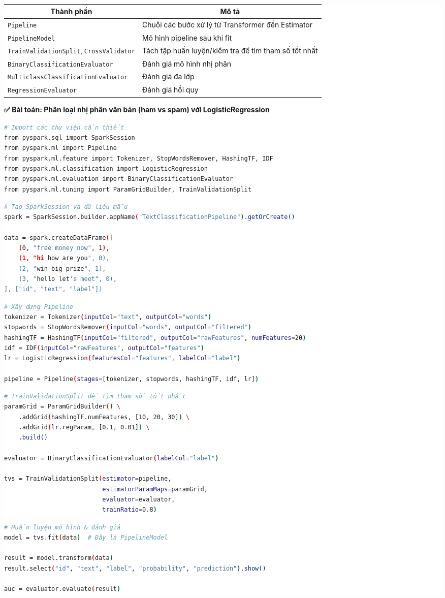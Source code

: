 | Thành phần                               | Mô tả                                                |
| ---------------------------------------- | ---------------------------------------------------- |
| `Pipeline`                               | Chuỗi các bước xử lý từ Transformer đến Estimator    |
| `PipelineModel`                          | Mô hình pipeline sau khi fit                         |
| `TrainValidationSplit`, `CrossValidator` | Tách tập huấn luyện/kiểm tra để tìm tham số tốt nhất |
| `BinaryClassificationEvaluator`          | Đánh giá mô hình nhị phân                            |
| `MulticlassClassificationEvaluator`      | Đánh giá đa lớp                                      |
| `RegressionEvaluator`                    | Đánh giá hồi quy                                     |

**✅ Bài toán: Phân loại nhị phân văn bản (ham vs spam) với LogisticRegression**
```bash
# Import các thư viện cần thiết
from pyspark.sql import SparkSession
from pyspark.ml import Pipeline
from pyspark.ml.feature import Tokenizer, StopWordsRemover, HashingTF, IDF
from pyspark.ml.classification import LogisticRegression
from pyspark.ml.evaluation import BinaryClassificationEvaluator
from pyspark.ml.tuning import ParamGridBuilder, TrainValidationSplit
```
```bash
# Tạo SparkSession và dữ liệu mẫu
spark = SparkSession.builder.appName("TextClassificationPipeline").getOrCreate()

data = spark.createDataFrame([
    (0, "free money now", 1),
    (1, "hi how are you", 0),
    (2, "win big prize", 1),
    (3, "hello let's meet", 0),
], ["id", "text", "label"])
```
```bash
# Xây dựng Pipeline
tokenizer = Tokenizer(inputCol="text", outputCol="words")
stopwords = StopWordsRemover(inputCol="words", outputCol="filtered")
hashingTF = HashingTF(inputCol="filtered", outputCol="rawFeatures", numFeatures=20)
idf = IDF(inputCol="rawFeatures", outputCol="features")
lr = LogisticRegression(featuresCol="features", labelCol="label")

pipeline = Pipeline(stages=[tokenizer, stopwords, hashingTF, idf, lr])
```
```bash
# TrainValidationSplit để tìm tham số tốt nhất
paramGrid = ParamGridBuilder() \
    .addGrid(hashingTF.numFeatures, [10, 20, 30]) \
    .addGrid(lr.regParam, [0.1, 0.01]) \
    .build()

evaluator = BinaryClassificationEvaluator(labelCol="label")

tvs = TrainValidationSplit(estimator=pipeline,
                           estimatorParamMaps=paramGrid,
                           evaluator=evaluator,
                           trainRatio=0.8)
```
```bash
# Huấn luyện mô hình & đánh giá
model = tvs.fit(data)  # Đây là PipelineModel

result = model.transform(data)
result.select("id", "text", "label", "probability", "prediction").show()

auc = evaluator.evaluate(result)
```